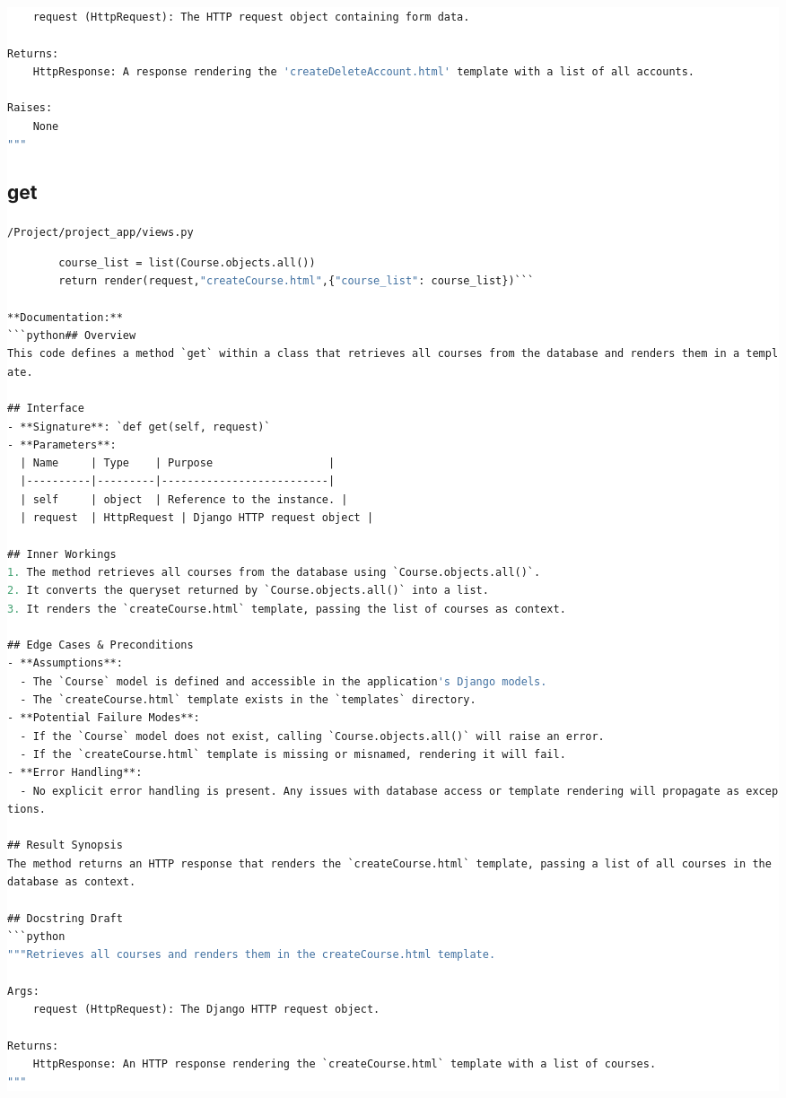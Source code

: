 ```def post(self, request):
    request (HttpRequest): The HTTP request object containing form data.

Returns:
    HttpResponse: A response rendering the 'createDeleteAccount.html' template with a list of all accounts.

Raises:
    None
"""
``````

## get  
``/Project/project_app/views.py``  
```def get(self,request):
        course_list = list(Course.objects.all())
        return render(request,"createCourse.html",{"course_list": course_list})```  

**Documentation:**
```python## Overview
This code defines a method `get` within a class that retrieves all courses from the database and renders them in a template.

## Interface
- **Signature**: `def get(self, request)`
- **Parameters**:
  | Name     | Type    | Purpose                  |
  |----------|---------|--------------------------|
  | self     | object  | Reference to the instance. |
  | request  | HttpRequest | Django HTTP request object |

## Inner Workings
1. The method retrieves all courses from the database using `Course.objects.all()`.
2. It converts the queryset returned by `Course.objects.all()` into a list.
3. It renders the `createCourse.html` template, passing the list of courses as context.

## Edge Cases & Preconditions
- **Assumptions**:
  - The `Course` model is defined and accessible in the application's Django models.
  - The `createCourse.html` template exists in the `templates` directory.
- **Potential Failure Modes**:
  - If the `Course` model does not exist, calling `Course.objects.all()` will raise an error.
  - If the `createCourse.html` template is missing or misnamed, rendering it will fail.
- **Error Handling**:
  - No explicit error handling is present. Any issues with database access or template rendering will propagate as exceptions.

## Result Synopsis
The method returns an HTTP response that renders the `createCourse.html` template, passing a list of all courses in the database as context.

## Docstring Draft
```python
"""Retrieves all courses and renders them in the createCourse.html template.

Args:
    request (HttpRequest): The Django HTTP request object.

Returns:
    HttpResponse: An HTTP response rendering the `createCourse.html` template with a list of courses.
"""
``````
